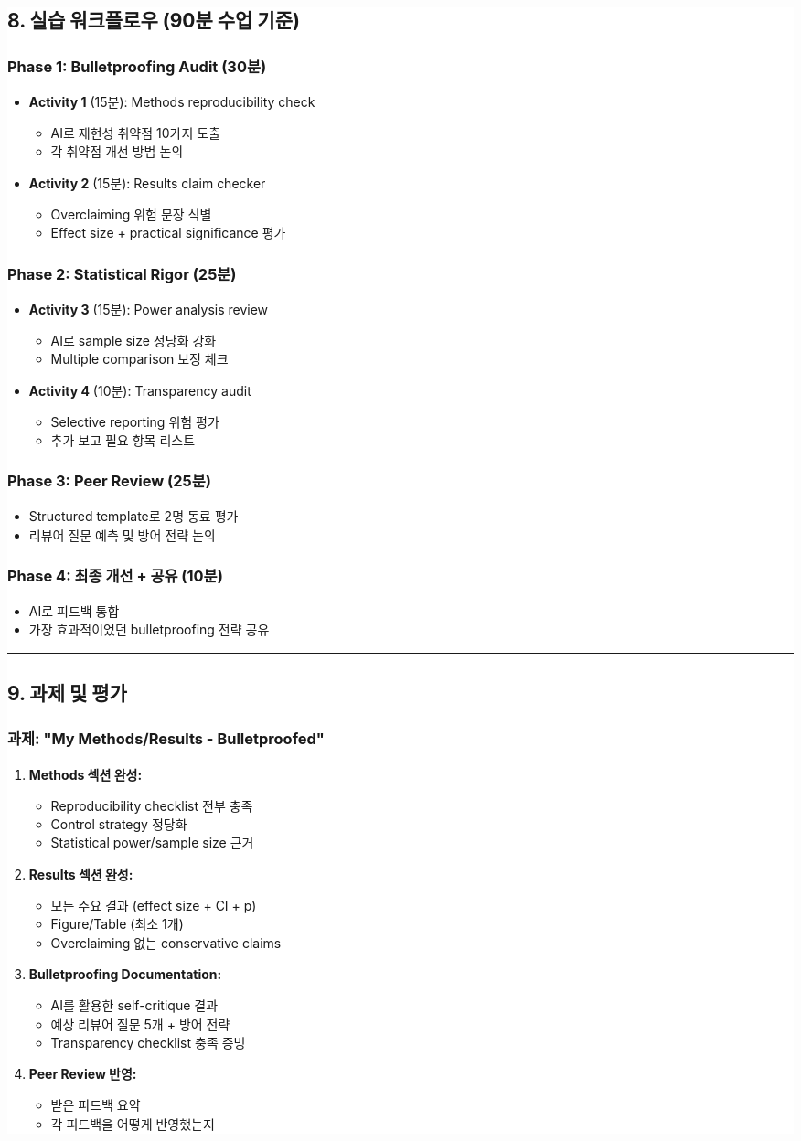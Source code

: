 
## 8. 실습 워크플로우 (90분 수업 기준)

### Phase 1: Bulletproofing Audit (30분)
- **Activity 1** (15분): Methods reproducibility check
  - AI로 재현성 취약점 10가지 도출
  - 각 취약점 개선 방법 논의

- **Activity 2** (15분): Results claim checker
  - Overclaiming 위험 문장 식별
  - Effect size + practical significance 평가

### Phase 2: Statistical Rigor (25분)
- **Activity 3** (15분): Power analysis review
  - AI로 sample size 정당화 강화
  - Multiple comparison 보정 체크

- **Activity 4** (10분): Transparency audit
  - Selective reporting 위험 평가
  - 추가 보고 필요 항목 리스트

### Phase 3: Peer Review (25분)
- Structured template로 2명 동료 평가
- 리뷰어 질문 예측 및 방어 전략 논의

### Phase 4: 최종 개선 + 공유 (10분)
- AI로 피드백 통합
- 가장 효과적이었던 bulletproofing 전략 공유

---

## 9. 과제 및 평가

### 과제: "My Methods/Results - Bulletproofed"
1. **Methods 섹션 완성:**
   - Reproducibility checklist 전부 충족
   - Control strategy 정당화
   - Statistical power/sample size 근거

2. **Results 섹션 완성:**
   - 모든 주요 결과 (effect size + CI + p)
   - Figure/Table (최소 1개)
   - Overclaiming 없는 conservative claims

3. **Bulletproofing Documentation:**
   - AI를 활용한 self-critique 결과
   - 예상 리뷰어 질문 5개 + 방어 전략
   - Transparency checklist 충족 증빙

4. **Peer Review 반영:**
   - 받은 피드백 요약
   - 각 피드백을 어떻게 반영했는지
